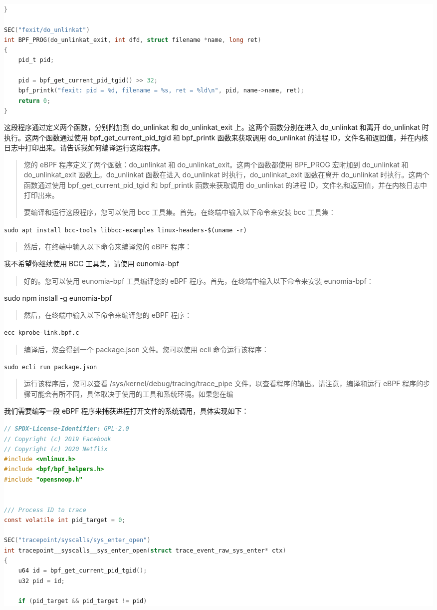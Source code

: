 ```c
}

SEC("fexit/do_unlinkat")
int BPF_PROG(do_unlinkat_exit, int dfd, struct filename *name, long ret)
{
    pid_t pid;

    pid = bpf_get_current_pid_tgid() >> 32;
    bpf_printk("fexit: pid = %d, filename = %s, ret = %ld\n", pid, name->name, ret);
    return 0;
}
```

这段程序通过定义两个函数，分别附加到 do_unlinkat 和 do_unlinkat_exit 上。这两个函数分别在进入 do_unlinkat 和离开 do_unlinkat 时执行。这两个函数通过使用 bpf_get_current_pid_tgid 和 bpf_printk 函数来获取调用 do_unlinkat 的进程 ID，文件名和返回值，并在内核日志中打印出来。请告诉我如何编译运行这段程序。

> 您的 eBPF 程序定义了两个函数：do_unlinkat 和 do_unlinkat_exit。这两个函数都使用 BPF_PROG 宏附加到 do_unlinkat 和 do_unlinkat_exit 函数上。do_unlinkat 函数在进入 do_unlinkat 时执行，do_unlinkat_exit 函数在离开 do_unlinkat 时执行。这两个函数通过使用 bpf_get_current_pid_tgid 和 bpf_printk 函数来获取调用 do_unlinkat 的进程 ID，文件名和返回值，并在内核日志中打印出来。
>
> 要编译和运行这段程序，您可以使用 bcc 工具集。首先，在终端中输入以下命令来安装 bcc 工具集：

```
sudo apt install bcc-tools libbcc-examples linux-headers-$(uname -r)
```

> 然后，在终端中输入以下命令来编译您的 eBPF 程序：

我不希望你继续使用 BCC 工具集，请使用 eunomia-bpf

> 好的。您可以使用 eunomia-bpf 工具编译您的 eBPF 程序。首先，在终端中输入以下命令来安装 eunomia-bpf：

sudo npm install -g eunomia-bpf

> 然后，在终端中输入以下命令来编译您的 eBPF 程序：

```
ecc kprobe-link.bpf.c
```

> 编译后，您会得到一个 package.json 文件。您可以使用 ecli 命令运行该程序：

```
sudo ecli run package.json
```

> 运行该程序后，您可以查看 /sys/kernel/debug/tracing/trace_pipe 文件，以查看程序的输出。请注意，编译和运行 eBPF 程序的步骤可能会有所不同，具体取决于使用的工具和系统环境。如果您在编

我们需要编写一段 eBPF 程序来捕获进程打开文件的系统调用，具体实现如下：

```c
// SPDX-License-Identifier: GPL-2.0
// Copyright (c) 2019 Facebook
// Copyright (c) 2020 Netflix
#include <vmlinux.h>
#include <bpf/bpf_helpers.h>
#include "opensnoop.h"


/// Process ID to trace
const volatile int pid_target = 0;

SEC("tracepoint/syscalls/sys_enter_open")
int tracepoint__syscalls__sys_enter_open(struct trace_event_raw_sys_enter* ctx)
{
    u64 id = bpf_get_current_pid_tgid();
    u32 pid = id;

    if (pid_target && pid_target != pid)
```